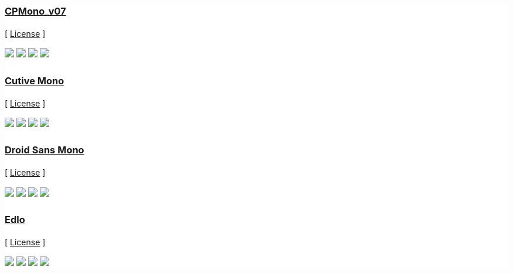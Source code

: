 

### [CPMono_v07](https://github.com/chrissimpkins/codeface/blob/master/fonts/cp-mono)

[ [License](https://github.com/chrissimpkins/codeface/blob/master/fonts/cp-mono/license.txt) ]

<img src="https://raw.githubusercontent.com/chrissimpkins/codeface/master/images/gallery/cp-mono-STP.png" width="725">
<img src="https://raw.githubusercontent.com/chrissimpkins/codeface/master/images/gallery/cp-mono-STPC.png" width="725">
<img src="https://raw.githubusercontent.com/chrissimpkins/codeface/master/images/gallery/cp-mono-dark.png" width="725">
<img src="https://raw.githubusercontent.com/chrissimpkins/codeface/master/images/gallery/cp-mono-light.png" width="725">



### [Cutive Mono](https://github.com/chrissimpkins/codeface/blob/master/fonts/cutive-mono)

[ [License](https://github.com/chrissimpkins/codeface/blob/master/fonts/cutive-mono/license.txt) ]

<img src="https://raw.githubusercontent.com/chrissimpkins/codeface/master/images/gallery/cutive-mono-STP.png" width="725">
<img src="https://raw.githubusercontent.com/chrissimpkins/codeface/master/images/gallery/cutive-mono-STPC.png" width="725">
<img src="https://raw.githubusercontent.com/chrissimpkins/codeface/master/images/gallery/cutive-mono-dark.png" width="725">
<img src="https://raw.githubusercontent.com/chrissimpkins/codeface/master/images/gallery/cutive-mono-light.png" width="725">



### [Droid Sans Mono](https://github.com/chrissimpkins/codeface/blob/master/fonts/droid-sans-mono)

[ [License](https://github.com/chrissimpkins/codeface/blob/master/fonts/droid-sans-mono/license.txt) ]

<img src="https://raw.githubusercontent.com/chrissimpkins/codeface/master/images/gallery/droid-sans-mono-STP.png" width="725">
<img src="https://raw.githubusercontent.com/chrissimpkins/codeface/master/images/gallery/droid-sans-mono-STPC.png" width="725">
<img src="https://raw.githubusercontent.com/chrissimpkins/codeface/master/images/gallery/droid-sans-mono-dark.png" width="725">
<img src="https://raw.githubusercontent.com/chrissimpkins/codeface/master/images/gallery/droid-sans-mono-light.png" width="725">



### [Edlo](https://github.com/chrissimpkins/codeface/blob/master/fonts/edlo)

[ [License](https://github.com/chrissimpkins/codeface/blob/master/fonts/edlo/license.txt) ]

<img src="https://raw.githubusercontent.com/chrissimpkins/codeface/master/images/gallery/edlo-STP.png" width="725">
<img src="https://raw.githubusercontent.com/chrissimpkins/codeface/master/images/gallery/edlo-STPC.png" width="725">
<img src="https://raw.githubusercontent.com/chrissimpkins/codeface/master/images/gallery/edlo-dark.png" width="725">
<img src="https://raw.githubusercontent.com/chrissimpkins/codeface/master/images/gallery/edlo-light.png" width="725">
